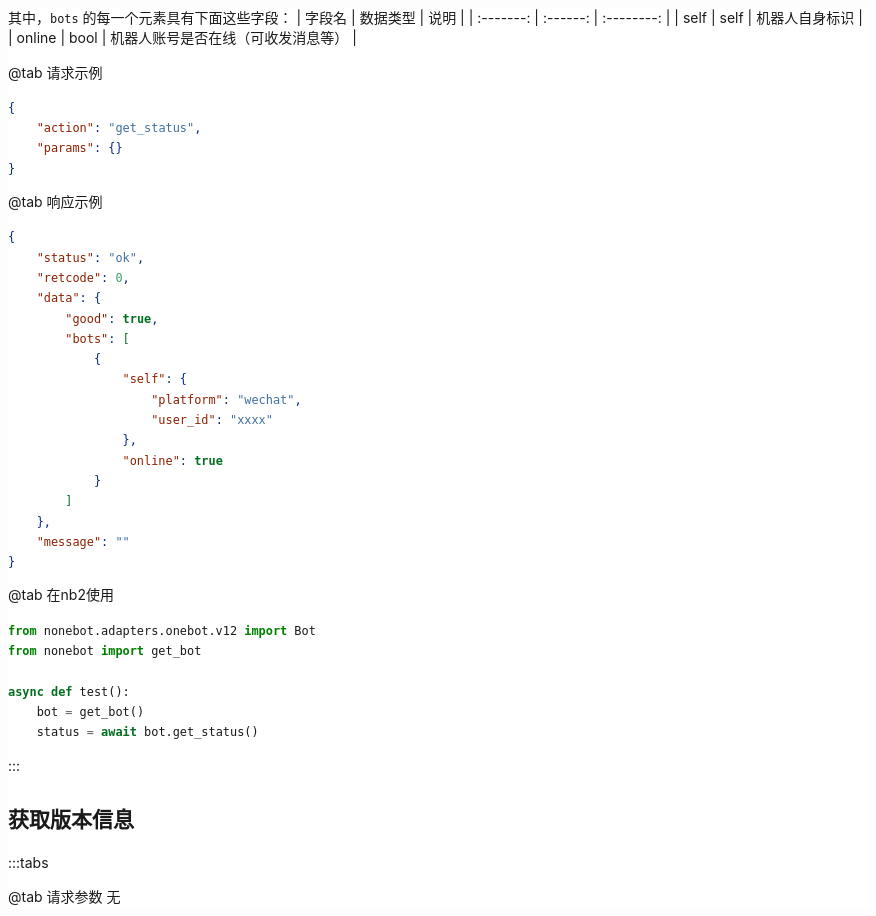 其中，`bots` 的每一个元素具有下面这些字段：
| 字段名    | 数据类型 |    说明    |
| :-------: | :------: | :--------: |
| self | self | 机器人自身标识 |
| online | bool | 	机器人账号是否在线（可收发消息等） |

@tab 请求示例
```json
{
    "action": "get_status",
    "params": {}
}
```

@tab 响应示例
```json
{
    "status": "ok",
    "retcode": 0,
    "data": {
        "good": true,
        "bots": [
            {
                "self": {
                    "platform": "wechat",
                    "user_id": "xxxx"
                },
                "online": true
            }
        ]
    },
    "message": ""
}
```

@tab 在nb2使用
```python
from nonebot.adapters.onebot.v12 import Bot
from nonebot import get_bot

async def test():
    bot = get_bot()
    status = await bot.get_status()

```
:::

## 获取版本信息<Badge text="标准" type="success" />
:::tabs

@tab 请求参数
无

